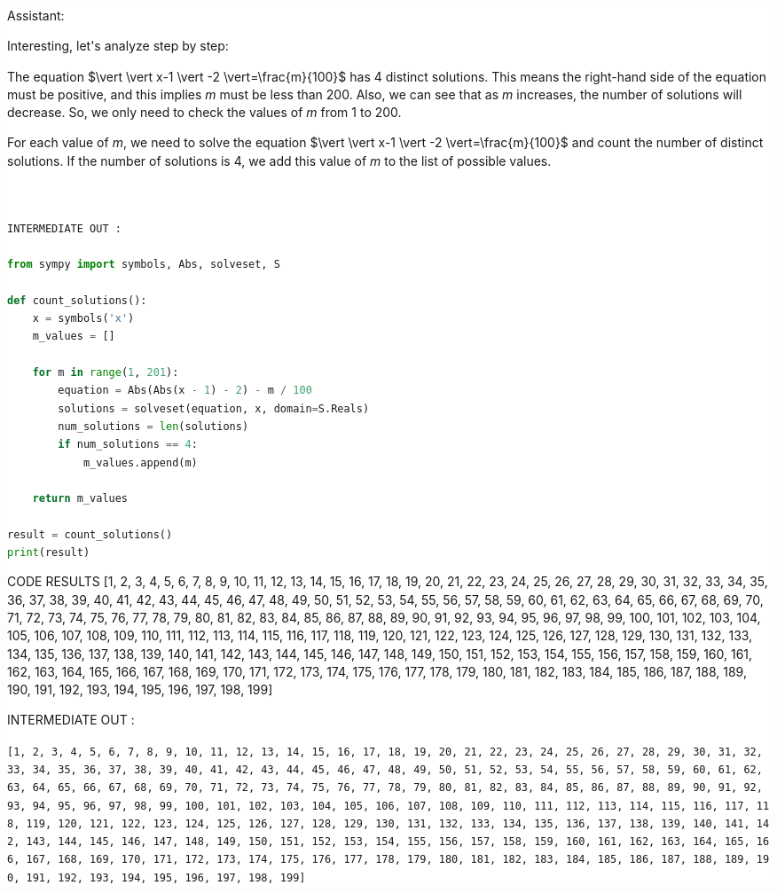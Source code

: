 Assistant: 

Interesting, let's analyze step by step:



The equation $\vert \vert x-1 \vert -2 \vert=\frac{m}{100}$ has 4 distinct solutions. This means the right-hand side of the equation must be positive, and this implies $m$ must be less than $200$. Also, we can see that as $m$ increases, the number of solutions will decrease. So, we only need to check the values of $m$ from $1$ to $200$. 

For each value of $m$, we need to solve the equation $\vert \vert x-1 \vert -2 \vert=\frac{m}{100}$ and count the number of distinct solutions. If the number of solutions is $4$, we add this value of $m$ to the list of possible values.

```python


INTERMEDIATE OUT :

from sympy import symbols, Abs, solveset, S

def count_solutions():
    x = symbols('x')
    m_values = []
    
    for m in range(1, 201):
        equation = Abs(Abs(x - 1) - 2) - m / 100
        solutions = solveset(equation, x, domain=S.Reals)
        num_solutions = len(solutions)
        if num_solutions == 4:
            m_values.append(m)
            
    return m_values

result = count_solutions()
print(result)
```

CODE RESULTS [1, 2, 3, 4, 5, 6, 7, 8, 9, 10, 11, 12, 13, 14, 15, 16, 17, 18, 19, 20, 21, 22, 23, 24, 25, 26, 27, 28, 29, 30, 31, 32, 33, 34, 35, 36, 37, 38, 39, 40, 41, 42, 43, 44, 45, 46, 47, 48, 49, 50, 51, 52, 53, 54, 55, 56, 57, 58, 59, 60, 61, 62, 63, 64, 65, 66, 67, 68, 69, 70, 71, 72, 73, 74, 75, 76, 77, 78, 79, 80, 81, 82, 83, 84, 85, 86, 87, 88, 89, 90, 91, 92, 93, 94, 95, 96, 97, 98, 99, 100, 101, 102, 103, 104, 105, 106, 107, 108, 109, 110, 111, 112, 113, 114, 115, 116, 117, 118, 119, 120, 121, 122, 123, 124, 125, 126, 127, 128, 129, 130, 131, 132, 133, 134, 135, 136, 137, 138, 139, 140, 141, 142, 143, 144, 145, 146, 147, 148, 149, 150, 151, 152, 153, 154, 155, 156, 157, 158, 159, 160, 161, 162, 163, 164, 165, 166, 167, 168, 169, 170, 171, 172, 173, 174, 175, 176, 177, 178, 179, 180, 181, 182, 183, 184, 185, 186, 187, 188, 189, 190, 191, 192, 193, 194, 195, 196, 197, 198, 199]

INTERMEDIATE OUT :
```output
[1, 2, 3, 4, 5, 6, 7, 8, 9, 10, 11, 12, 13, 14, 15, 16, 17, 18, 19, 20, 21, 22, 23, 24, 25, 26, 27, 28, 29, 30, 31, 32, 33, 34, 35, 36, 37, 38, 39, 40, 41, 42, 43, 44, 45, 46, 47, 48, 49, 50, 51, 52, 53, 54, 55, 56, 57, 58, 59, 60, 61, 62, 63, 64, 65, 66, 67, 68, 69, 70, 71, 72, 73, 74, 75, 76, 77, 78, 79, 80, 81, 82, 83, 84, 85, 86, 87, 88, 89, 90, 91, 92, 93, 94, 95, 96, 97, 98, 99, 100, 101, 102, 103, 104, 105, 106, 107, 108, 109, 110, 111, 112, 113, 114, 115, 116, 117, 118, 119, 120, 121, 122, 123, 124, 125, 126, 127, 128, 129, 130, 131, 132, 133, 134, 135, 136, 137, 138, 139, 140, 141, 142, 143, 144, 145, 146, 147, 148, 149, 150, 151, 152, 153, 154, 155, 156, 157, 158, 159, 160, 161, 162, 163, 164, 165, 166, 167, 168, 169, 170, 171, 172, 173, 174, 175, 176, 177, 178, 179, 180, 181, 182, 183, 184, 185, 186, 187, 188, 189, 190, 191, 192, 193, 194, 195, 196, 197, 198, 199]
```
```output

```